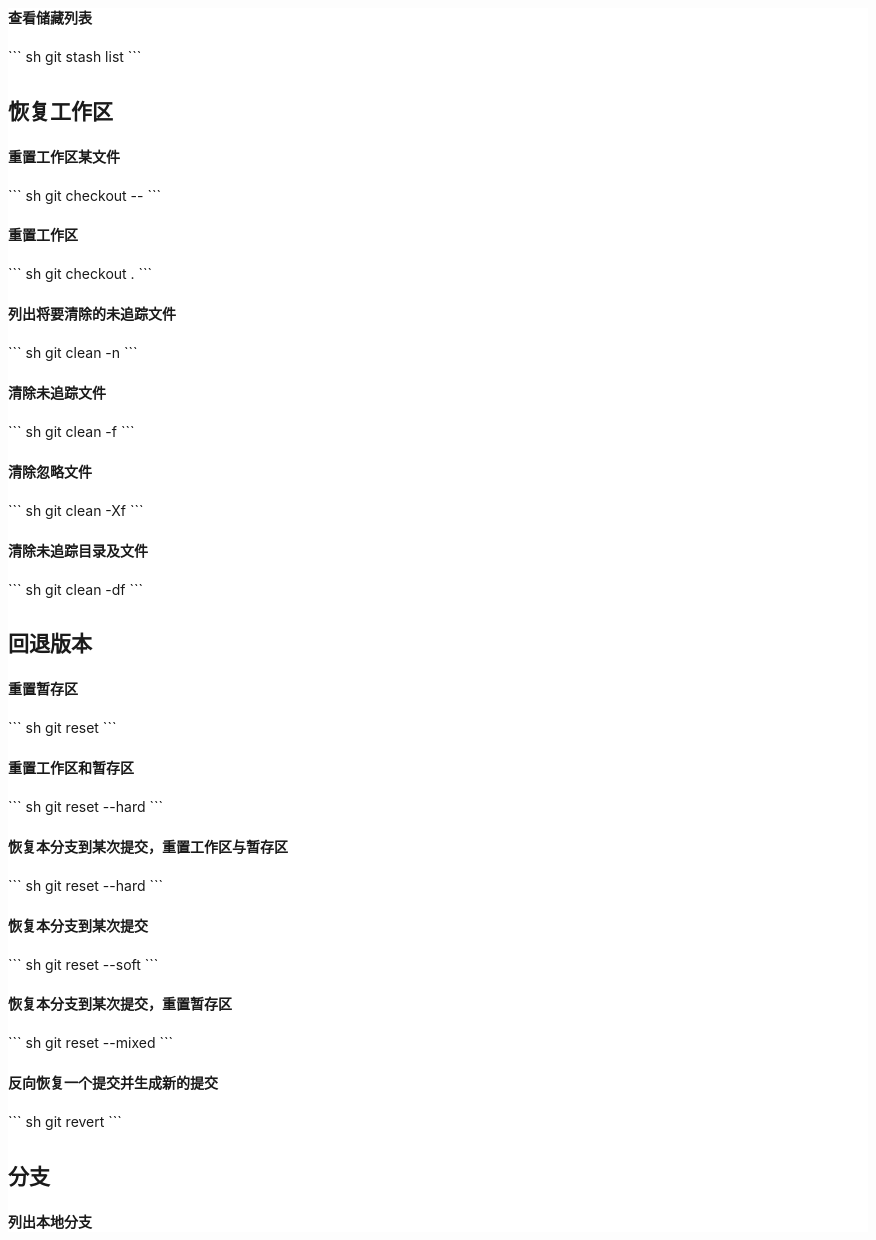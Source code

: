 <h4>查看储藏列表</h4>
``` sh
git stash list
```
<h2>恢复工作区</h2>
<div id="8-0"></div>
<h4>重置工作区某文件</h4>
``` sh
git checkout -- <file>
```
<div id="8-1"></div>
<h4>重置工作区</h4>
``` sh
git checkout .
```
<div id="8-2"></div>
<h4>列出将要清除的未追踪文件</h4>
``` sh
git clean -n
```
<div id="8-3"></div>
<h4>清除未追踪文件</h4>
``` sh
git clean -f
```
<div id="8-4"></div>
<h4>清除忽略文件</h4>
``` sh
git clean -Xf
```
<div id="8-5"></div>
<h4>清除未追踪目录及文件</h4>
``` sh
git clean -df
```
<h2>回退版本</h2>
<div id="9-0"></div>
<h4>重置暂存区</h4>
``` sh
git reset
```
<div id="9-1"></div>
<h4>重置工作区和暂存区</h4>
``` sh
git reset --hard
```
<div id="9-2"></div>
<h4>恢复本分支到某次提交，重置工作区与暂存区</h4>
``` sh
git reset --hard <commit-ish>
```
<div id="9-3"></div>
<h4>恢复本分支到某次提交</h4>
``` sh
git reset --soft <commit-ish>
```
<div id="9-4"></div>
<h4>恢复本分支到某次提交，重置暂存区</h4>
``` sh
git reset --mixed <commit-ish>
```
<div id="9-5"></div>
<h4>反向恢复一个提交并生成新的提交</h4>
``` sh
git revert <commit>
```
<h2>分支</h2>
<div id="10-0"></div>
<h4>列出本地分支</h4>